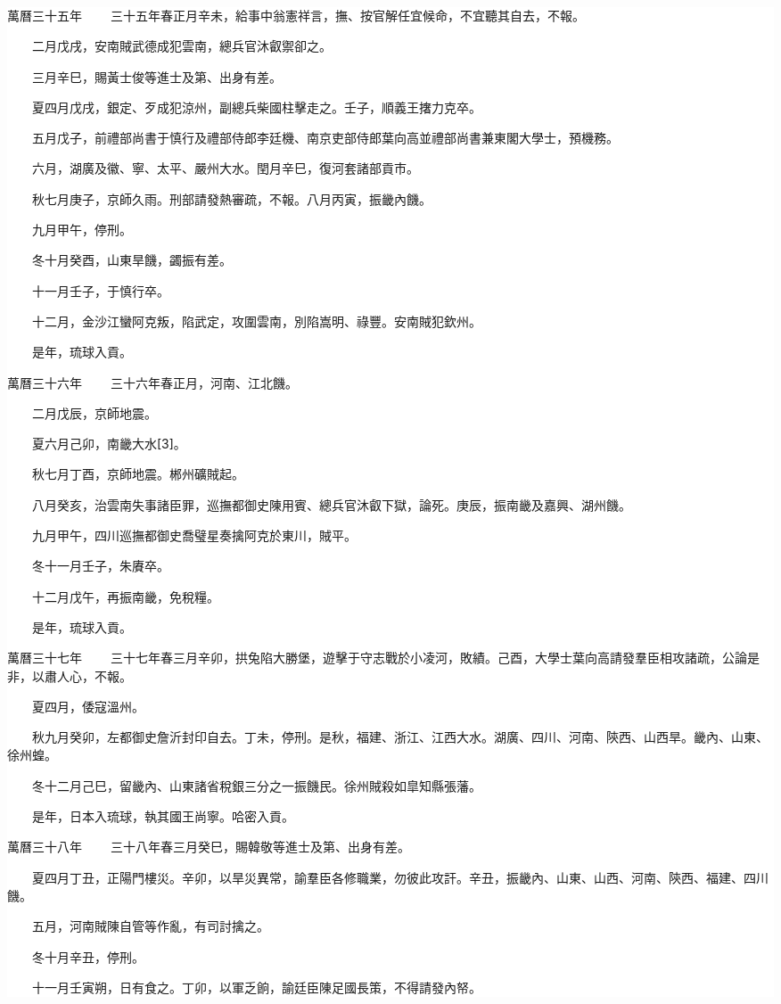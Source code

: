 萬曆三十五年
　　三十五年春正月辛未，給事中翁憲祥言，撫、按官解任宜候命，不宜聽其自去，不報。

　　二月戊戌，安南賊武德成犯雲南，總兵官沐叡禦卻之。

　　三月辛巳，賜黃士俊等進士及第、出身有差。

　　夏四月戊戌，銀定、歹成犯涼州，副總兵柴國柱擊走之。壬子，順義王撦力克卒。

　　五月戊子，前禮部尚書于慎行及禮部侍郎李廷機、南京吏部侍郎葉向高並禮部尚書兼東閣大學士，預機務。

　　六月，湖廣及徽、寧、太平、嚴州大水。閏月辛巳，復河套諸部貢市。

　　秋七月庚子，京師久雨。刑部請發熱審疏，不報。八月丙寅，振畿內饑。

　　九月甲午，停刑。

　　冬十月癸酉，山東旱饑，蠲振有差。

　　十一月壬子，于慎行卒。

　　十二月，金沙江蠻阿克叛，陷武定，攻圍雲南，別陷嵩明、祿豐。安南賊犯欽州。

　　是年，琉球入貢。

萬曆三十六年
　　三十六年春正月，河南、江北饑。

　　二月戊辰，京師地震。

　　夏六月己卯，南畿大水[3]。

　　秋七月丁酉，京師地震。郴州礦賊起。

　　八月癸亥，治雲南失事諸臣罪，巡撫都御史陳用賓、總兵官沐叡下獄，論死。庚辰，振南畿及嘉興、湖州饑。

　　九月甲午，四川巡撫都御史喬璧星奏擒阿克於東川，賊平。

　　冬十一月壬子，朱賡卒。

　　十二月戊午，再振南畿，免稅糧。

　　是年，琉球入貢。

萬曆三十七年
　　三十七年春三月辛卯，拱兔陷大勝堡，遊擊于守志戰於小凌河，敗績。己酉，大學士葉向高請發羣臣相攻諸疏，公論是非，以肅人心，不報。

　　夏四月，倭寇溫州。

　　秋九月癸卯，左都御史詹沂封印自去。丁未，停刑。是秋，福建、浙江、江西大水。湖廣、四川、河南、陝西、山西旱。畿內、山東、徐州蝗。

　　冬十二月己巳，留畿內、山東諸省稅銀三分之一振饑民。徐州賊殺如皐知縣張藩。

　　是年，日本入琉球，執其國王尚寧。哈密入貢。

萬曆三十八年
　　三十八年春三月癸巳，賜韓敬等進士及第、出身有差。

　　夏四月丁丑，正陽門樓災。辛卯，以旱災異常，諭羣臣各修職業，勿彼此攻訐。辛丑，振畿內、山東、山西、河南、陝西、福建、四川饑。

　　五月，河南賊陳自管等作亂，有司討擒之。

　　冬十月辛丑，停刑。

　　十一月壬寅朔，日有食之。丁卯，以軍乏餉，諭廷臣陳足國長策，不得請發內帑。
